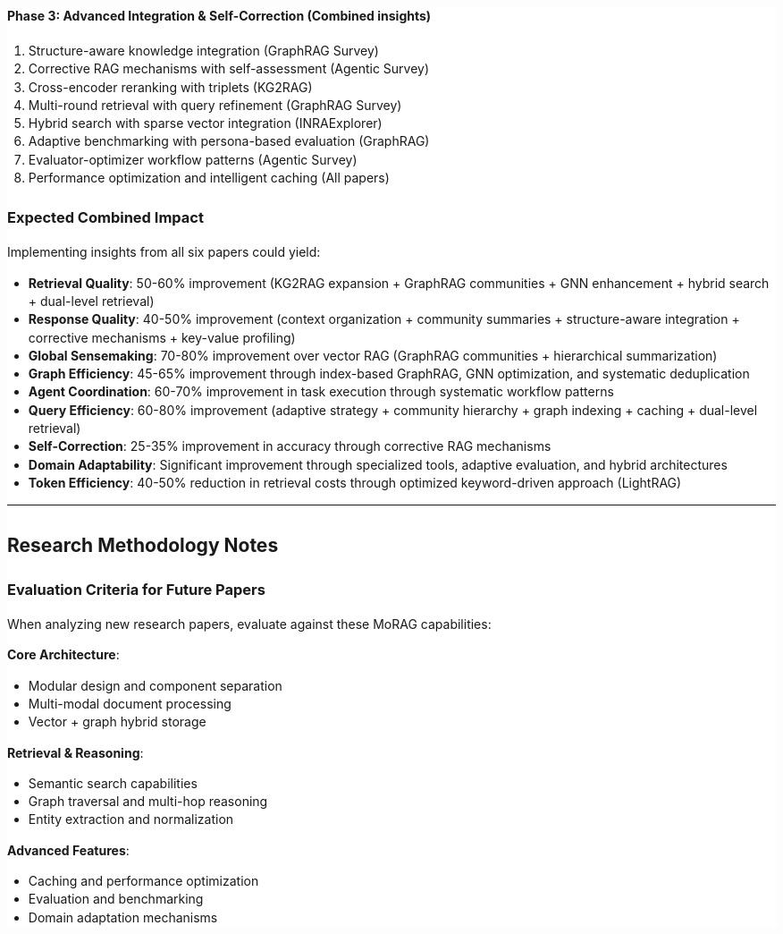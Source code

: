 #### Phase 3: Advanced Integration & Self-Correction (Combined insights)
1. Structure-aware knowledge integration (GraphRAG Survey)
2. Corrective RAG mechanisms with self-assessment (Agentic Survey)
3. Cross-encoder reranking with triplets (KG2RAG)
4. Multi-round retrieval with query refinement (GraphRAG Survey)
5. Hybrid search with sparse vector integration (INRAExplorer)
6. Adaptive benchmarking with persona-based evaluation (GraphRAG)
7. Evaluator-optimizer workflow patterns (Agentic Survey)
8. Performance optimization and intelligent caching (All papers)

### Expected Combined Impact

Implementing insights from all six papers could yield:
- **Retrieval Quality**: 50-60% improvement (KG2RAG expansion + GraphRAG communities + GNN enhancement + hybrid search + dual-level retrieval)
- **Response Quality**: 40-50% improvement (context organization + community summaries + structure-aware integration + corrective mechanisms + key-value profiling)
- **Global Sensemaking**: 70-80% improvement over vector RAG (GraphRAG communities + hierarchical summarization)
- **Graph Efficiency**: 45-65% improvement through index-based GraphRAG, GNN optimization, and systematic deduplication
- **Agent Coordination**: 60-70% improvement in task execution through systematic workflow patterns
- **Query Efficiency**: 60-80% improvement (adaptive strategy + community hierarchy + graph indexing + caching + dual-level retrieval)
- **Self-Correction**: 25-35% improvement in accuracy through corrective RAG mechanisms
- **Domain Adaptability**: Significant improvement through specialized tools, adaptive evaluation, and hybrid architectures
- **Token Efficiency**: 40-50% reduction in retrieval costs through optimized keyword-driven approach (LightRAG)

---

## Research Methodology Notes

### Evaluation Criteria for Future Papers

When analyzing new research papers, evaluate against these MoRAG capabilities:

**Core Architecture**:
- Modular design and component separation
- Multi-modal document processing
- Vector + graph hybrid storage

**Retrieval & Reasoning**:
- Semantic search capabilities
- Graph traversal and multi-hop reasoning
- Entity extraction and normalization

**Advanced Features**:
- Caching and performance optimization
- Evaluation and benchmarking
- Domain adaptation mechanisms
